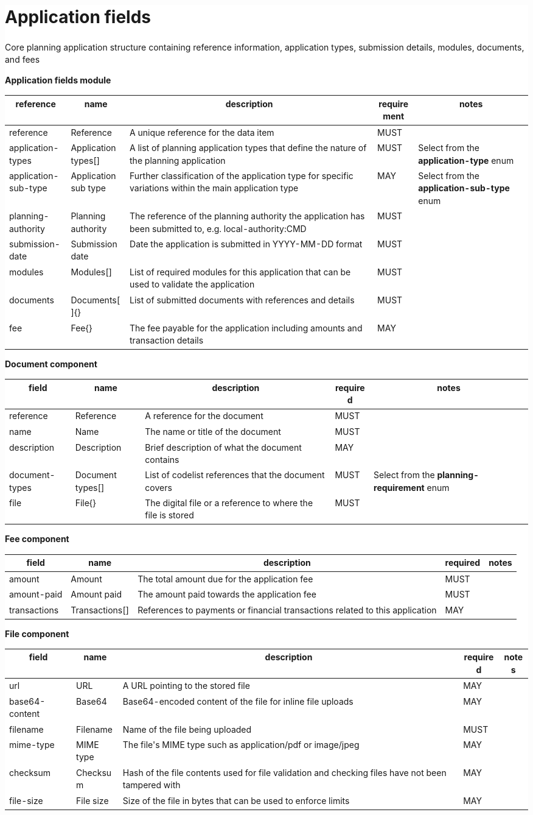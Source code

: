 # Application fields

Core planning application structure containing reference information,
application types, submission details, modules, documents, and fees


**Application fields module**

| reference | name | description | requirement | notes |
| --- | --- | --- | --- | --- |
| reference | Reference | A unique reference for the data item | MUST |  |
| application-types | Application types[] | A list of planning application types that define the nature of the planning application | MUST | Select from the **application-type** enum |
| application-sub-type | Application sub type | Further classification of the application type for specific variations within the main application type | MAY | Select from the **application-sub-type** enum |
| planning-authority | Planning authority | The reference of the planning authority the application has been submitted to, e.g. local-authority:CMD | MUST |  |
| submission-date | Submission date | Date the application is submitted in YYYY-MM-DD format | MUST |  |
| modules | Modules[] | List of required modules for this application that can be used to validate the application | MUST |  |
| documents | Documents[]{} | List of submitted documents with references and details | MUST |  |
| fee | Fee{} | The fee payable for the application including amounts and transaction details | MAY |  |


**Document component**

field | name | description | required | notes
-- | -- | -- | -- | --
reference | Reference | A reference for the document | MUST | 
name | Name | The name or title of the document | MUST | 
description | Description | Brief description of what the document contains | MAY | 
document-types | Document types[] | List of codelist references that the document covers | MUST | Select from the **planning-requirement** enum
file | File{} | The digital file or a reference to where the file is stored | MUST | 


**Fee component**

field | name | description | required | notes
-- | -- | -- | -- | --
amount | Amount | The total amount due for the application fee | MUST | 
amount-paid | Amount paid | The amount paid towards the application fee | MUST | 
transactions | Transactions[] | References to payments or financial transactions related to this application | MAY | 


**File component**

field | name | description | required | notes
-- | -- | -- | -- | --
url | URL | A URL pointing to the stored file | MAY | 
base64-content | Base64 | Base64-encoded content of the file for inline file uploads | MAY | 
filename | Filename | Name of the file being uploaded | MUST | 
mime-type | MIME type | The file's MIME type such as application/pdf or image/jpeg | MAY | 
checksum | Checksum | Hash of the file contents used for file validation and checking files have not been tampered with | MAY | 
file-size | File size | Size of the file in bytes that can be used to enforce limits | MAY | 
